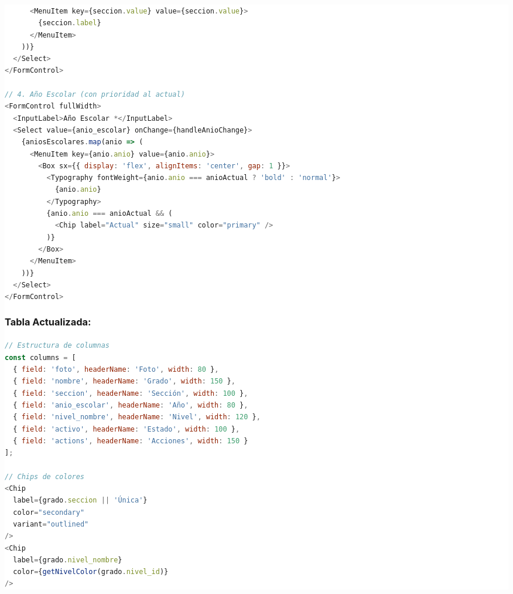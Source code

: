 ```javascript
      <MenuItem key={seccion.value} value={seccion.value}>
        {seccion.label}
      </MenuItem>
    ))}
  </Select>
</FormControl>

// 4. Año Escolar (con prioridad al actual)
<FormControl fullWidth>
  <InputLabel>Año Escolar *</InputLabel>
  <Select value={anio_escolar} onChange={handleAnioChange}>
    {aniosEscolares.map(anio => (
      <MenuItem key={anio.anio} value={anio.anio}>
        <Box sx={{ display: 'flex', alignItems: 'center', gap: 1 }}>
          <Typography fontWeight={anio.anio === anioActual ? 'bold' : 'normal'}>
            {anio.anio}
          </Typography>
          {anio.anio === anioActual && (
            <Chip label="Actual" size="small" color="primary" />
          )}
        </Box>
      </MenuItem>
    ))}
  </Select>
</FormControl>
```

### **Tabla Actualizada:**

```javascript
// Estructura de columnas
const columns = [
  { field: 'foto', headerName: 'Foto', width: 80 },
  { field: 'nombre', headerName: 'Grado', width: 150 },
  { field: 'seccion', headerName: 'Sección', width: 100 },
  { field: 'anio_escolar', headerName: 'Año', width: 80 },
  { field: 'nivel_nombre', headerName: 'Nivel', width: 120 },
  { field: 'activo', headerName: 'Estado', width: 100 },
  { field: 'actions', headerName: 'Acciones', width: 150 }
];

// Chips de colores
<Chip
  label={grado.seccion || 'Única'}
  color="secondary"
  variant="outlined"
/>
<Chip
  label={grado.nivel_nombre}
  color={getNivelColor(grado.nivel_id)}
/>
```
